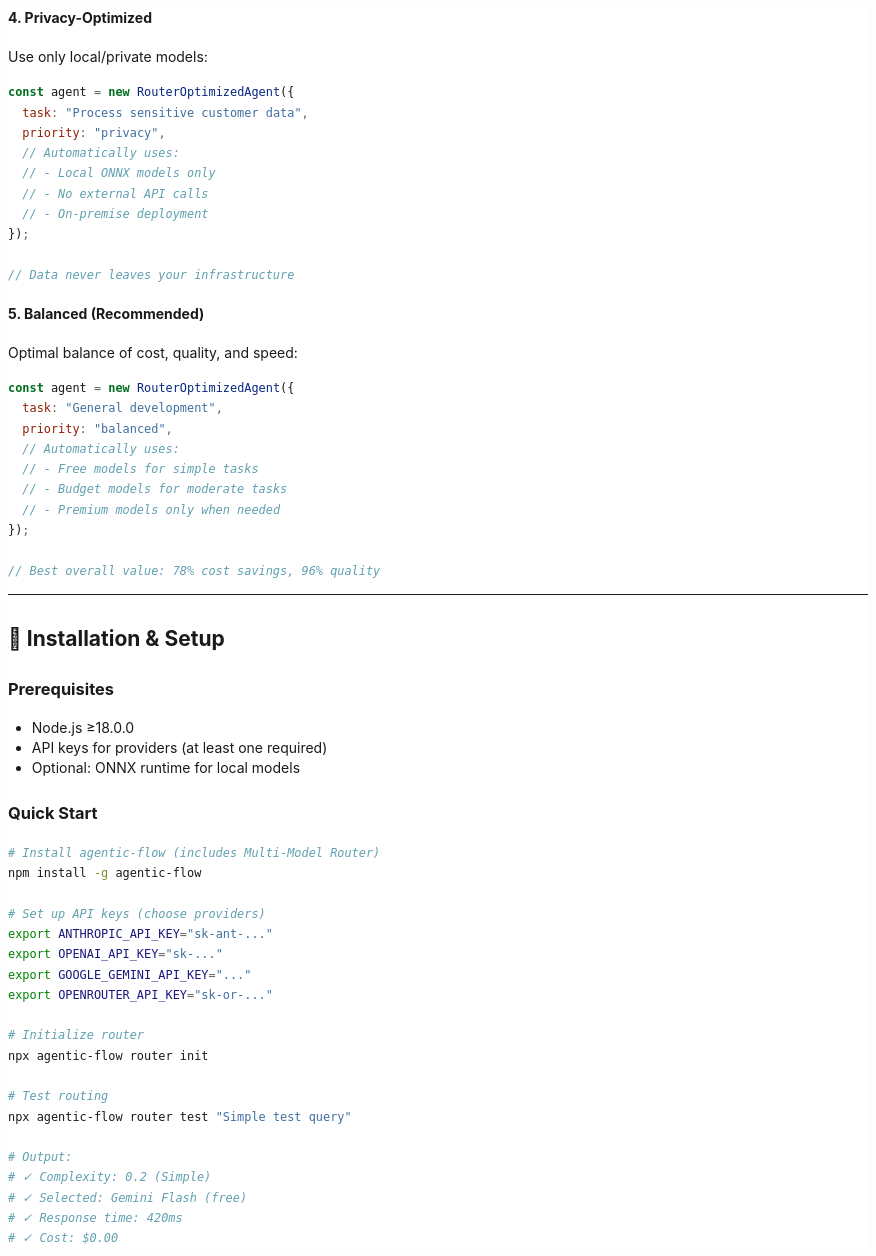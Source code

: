 #### 4. **Privacy-Optimized**
Use only local/private models:

```javascript
const agent = new RouterOptimizedAgent({
  task: "Process sensitive customer data",
  priority: "privacy",
  // Automatically uses:
  // - Local ONNX models only
  // - No external API calls
  // - On-premise deployment
});

// Data never leaves your infrastructure
```

#### 5. **Balanced** (Recommended)
Optimal balance of cost, quality, and speed:

```javascript
const agent = new RouterOptimizedAgent({
  task: "General development",
  priority: "balanced",
  // Automatically uses:
  // - Free models for simple tasks
  // - Budget models for moderate tasks
  // - Premium models only when needed
});

// Best overall value: 78% cost savings, 96% quality
```

---

## 🔧 Installation & Setup

### Prerequisites

- Node.js ≥18.0.0
- API keys for providers (at least one required)
- Optional: ONNX runtime for local models

### Quick Start

```bash
# Install agentic-flow (includes Multi-Model Router)
npm install -g agentic-flow

# Set up API keys (choose providers)
export ANTHROPIC_API_KEY="sk-ant-..."
export OPENAI_API_KEY="sk-..."
export GOOGLE_GEMINI_API_KEY="..."
export OPENROUTER_API_KEY="sk-or-..."

# Initialize router
npx agentic-flow router init

# Test routing
npx agentic-flow router test "Simple test query"

# Output:
# ✓ Complexity: 0.2 (Simple)
# ✓ Selected: Gemini Flash (free)
# ✓ Response time: 420ms
# ✓ Cost: $0.00
```